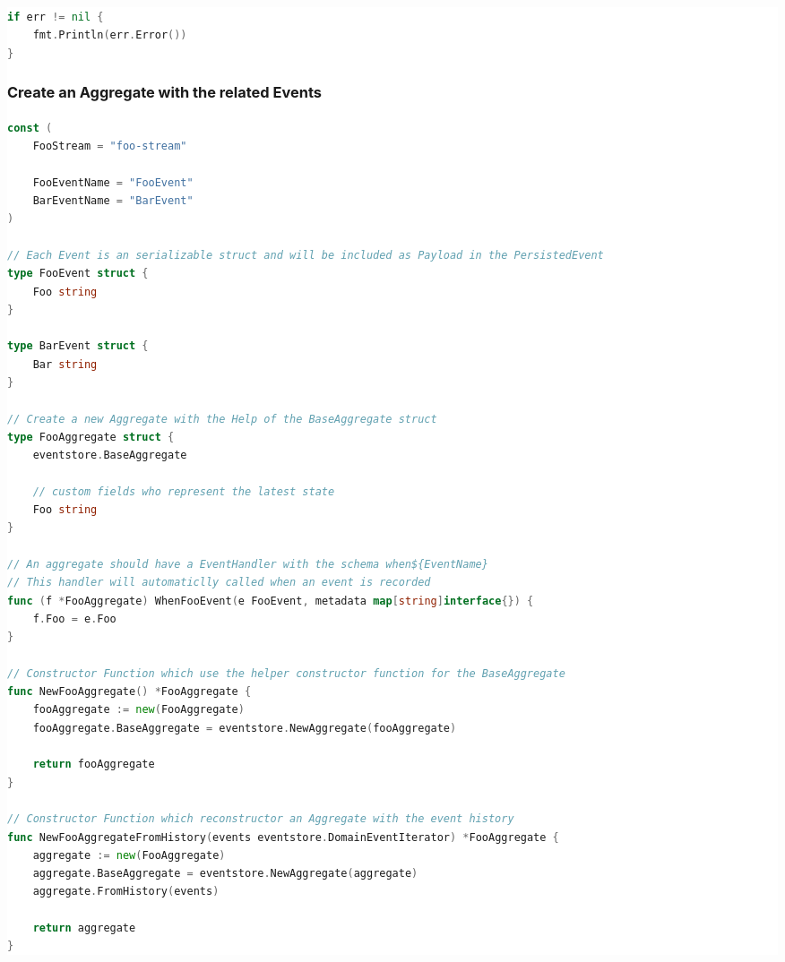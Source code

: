 ```go
if err != nil {
    fmt.Println(err.Error())
}
```

### Create an Aggregate with the related Events

```go
const (
	FooStream = "foo-stream"

	FooEventName = "FooEvent"
	BarEventName = "BarEvent"
)

// Each Event is an serializable struct and will be included as Payload in the PersistedEvent
type FooEvent struct {
	Foo string
}

type BarEvent struct {
	Bar string
}

// Create a new Aggregate with the Help of the BaseAggregate struct
type FooAggregate struct {
	eventstore.BaseAggregate

    // custom fields who represent the latest state
	Foo string
}

// An aggregate should have a EventHandler with the schema when${EventName}
// This handler will automaticlly called when an event is recorded
func (f *FooAggregate) WhenFooEvent(e FooEvent, metadata map[string]interface{}) {
	f.Foo = e.Foo
}

// Constructor Function which use the helper constructor function for the BaseAggregate
func NewFooAggregate() *FooAggregate {
	fooAggregate := new(FooAggregate)
	fooAggregate.BaseAggregate = eventstore.NewAggregate(fooAggregate)

	return fooAggregate
}

// Constructor Function which reconstructor an Aggregate with the event history
func NewFooAggregateFromHistory(events eventstore.DomainEventIterator) *FooAggregate {
	aggregate := new(FooAggregate)
	aggregate.BaseAggregate = eventstore.NewAggregate(aggregate)
	aggregate.FromHistory(events)

	return aggregate
}
```
